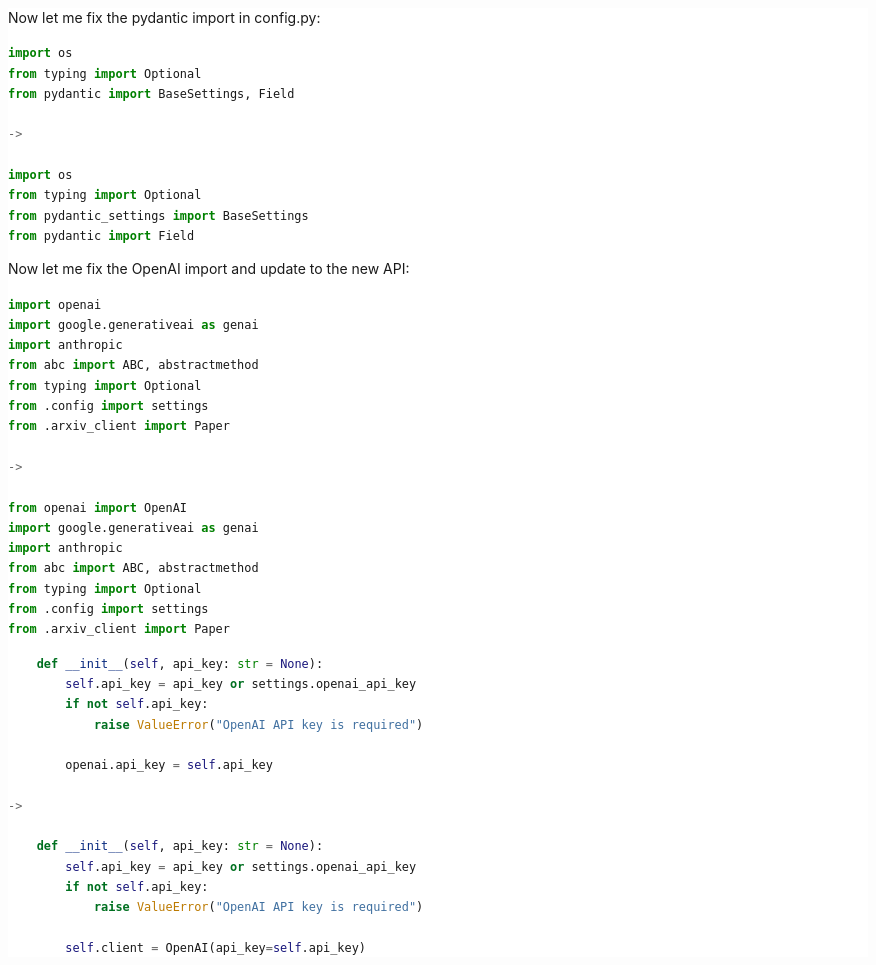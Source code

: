 Now let me fix the pydantic import in config.py:

```python
import os
from typing import Optional
from pydantic import BaseSettings, Field

->

import os
from typing import Optional
from pydantic_settings import BaseSettings
from pydantic import Field
```

Now let me fix the OpenAI import and update to the new API:

```python
import openai
import google.generativeai as genai
import anthropic
from abc import ABC, abstractmethod
from typing import Optional
from .config import settings
from .arxiv_client import Paper

->

from openai import OpenAI
import google.generativeai as genai
import anthropic
from abc import ABC, abstractmethod
from typing import Optional
from .config import settings
from .arxiv_client import Paper
```

```python
    def __init__(self, api_key: str = None):
        self.api_key = api_key or settings.openai_api_key
        if not self.api_key:
            raise ValueError("OpenAI API key is required")
        
        openai.api_key = self.api_key

->

    def __init__(self, api_key: str = None):
        self.api_key = api_key or settings.openai_api_key
        if not self.api_key:
            raise ValueError("OpenAI API key is required")
        
        self.client = OpenAI(api_key=self.api_key)
```
